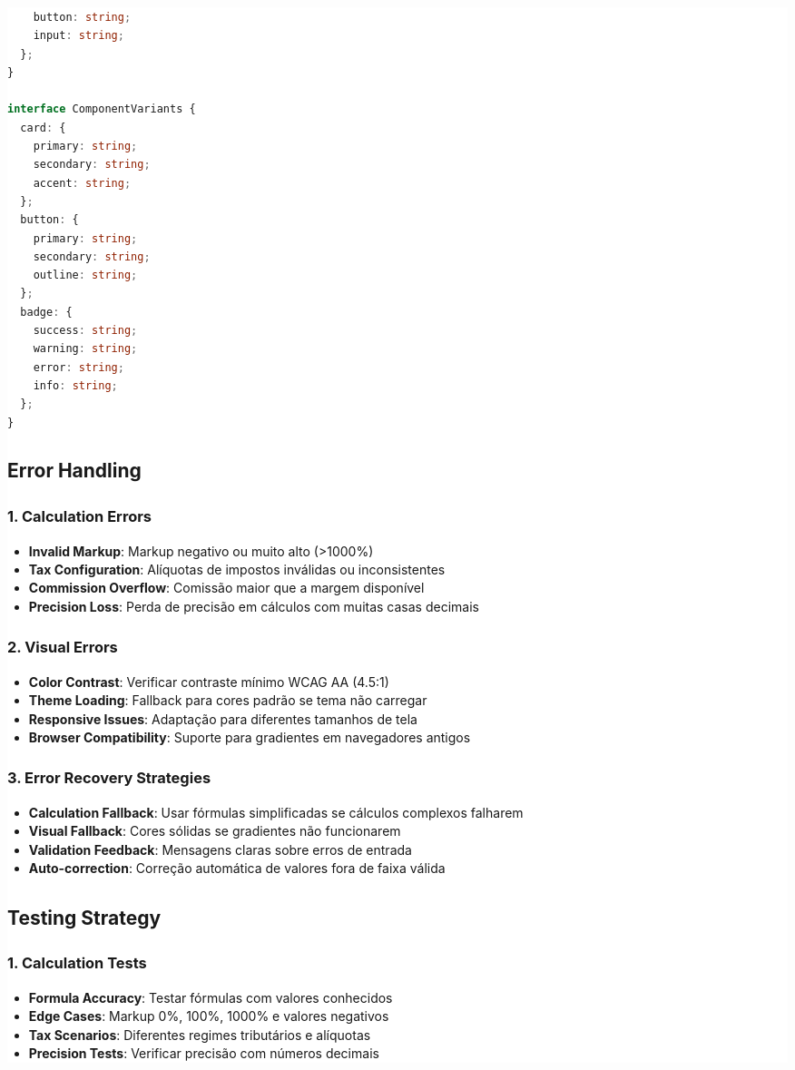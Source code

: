 ```typescript
    button: string;
    input: string;
  };
}

interface ComponentVariants {
  card: {
    primary: string;
    secondary: string;
    accent: string;
  };
  button: {
    primary: string;
    secondary: string;
    outline: string;
  };
  badge: {
    success: string;
    warning: string;
    error: string;
    info: string;
  };
}
```

## Error Handling

### 1. Calculation Errors
- **Invalid Markup**: Markup negativo ou muito alto (>1000%)
- **Tax Configuration**: Alíquotas de impostos inválidas ou inconsistentes
- **Commission Overflow**: Comissão maior que a margem disponível
- **Precision Loss**: Perda de precisão em cálculos com muitas casas decimais

### 2. Visual Errors
- **Color Contrast**: Verificar contraste mínimo WCAG AA (4.5:1)
- **Theme Loading**: Fallback para cores padrão se tema não carregar
- **Responsive Issues**: Adaptação para diferentes tamanhos de tela
- **Browser Compatibility**: Suporte para gradientes em navegadores antigos

### 3. Error Recovery Strategies
- **Calculation Fallback**: Usar fórmulas simplificadas se cálculos complexos falharem
- **Visual Fallback**: Cores sólidas se gradientes não funcionarem
- **Validation Feedback**: Mensagens claras sobre erros de entrada
- **Auto-correction**: Correção automática de valores fora de faixa válida

## Testing Strategy

### 1. Calculation Tests
- **Formula Accuracy**: Testar fórmulas com valores conhecidos
- **Edge Cases**: Markup 0%, 100%, 1000% e valores negativos
- **Tax Scenarios**: Diferentes regimes tributários e alíquotas
- **Precision Tests**: Verificar precisão com números decimais
